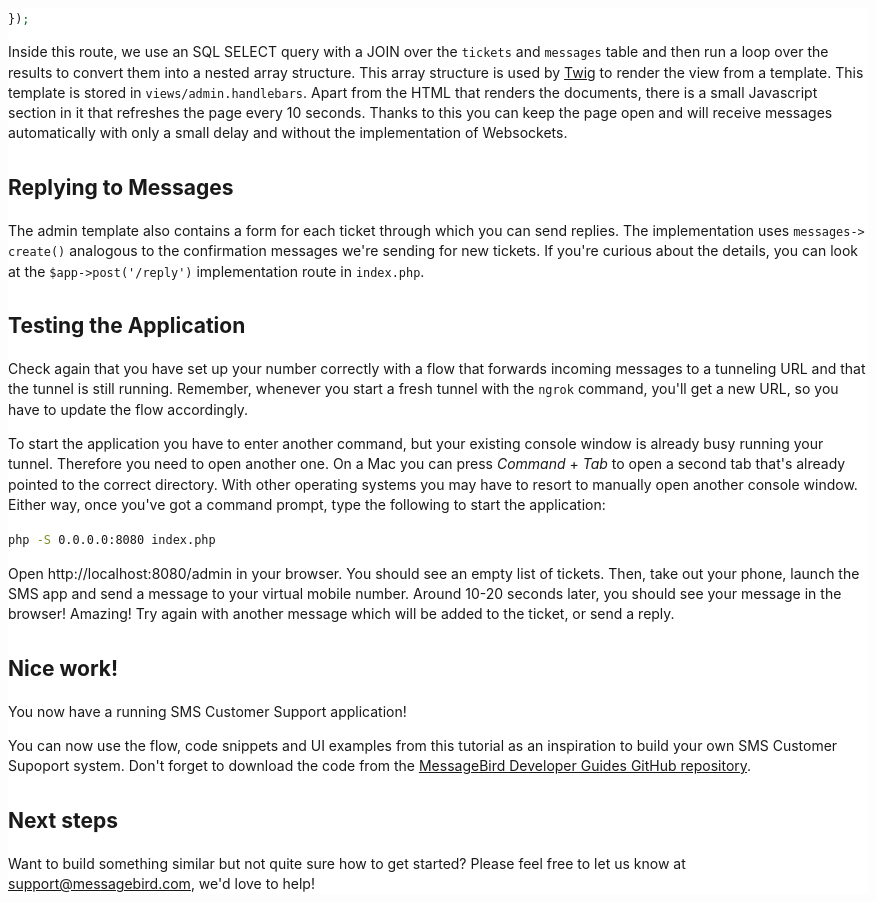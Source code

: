 ````php
});
````

Inside this route, we use an SQL SELECT query with a JOIN over the `tickets` and `messages` table and then run a loop over the results to convert them into a nested array structure. This array structure is used by [Twig](https://twig.symfony.com/) to render the view from a template. This template is stored in `views/admin.handlebars`. Apart from the HTML that renders the documents, there is a small Javascript section in it that refreshes the page every 10 seconds. Thanks to this you can keep the page open and will receive messages automatically with only a small delay and without the implementation of Websockets.

## Replying to Messages

The admin template also contains a form for each ticket through which you can send replies. The implementation uses `messages->create()` analogous to the confirmation messages we're sending for new tickets. If you're curious about the details, you can look at the `$app->post('/reply')` implementation route in `index.php`.

## Testing the Application

Check again that you have set up your number correctly with a flow that forwards incoming messages to a tunneling URL and that the tunnel is still running. Remember, whenever you start a fresh tunnel with the `ngrok` command, you'll get a new URL, so you have to update the flow accordingly.

To start the application you have to enter another command, but your existing console window is already busy running your tunnel. Therefore you need to open another one. On a Mac you can press _Command_ + _Tab_ to open a second tab that's already pointed to the correct directory. With other operating systems you may have to resort to manually open another console window. Either way, once you've got a command prompt, type the following to start the application:

````bash
php -S 0.0.0.0:8080 index.php
````

Open http://localhost:8080/admin in your browser. You should see an empty list of tickets. Then, take out your phone, launch the SMS app and send a message to your virtual mobile number. Around 10-20 seconds later, you should see your message in the browser! Amazing! Try again with another message which will be added to the ticket, or send a reply.

## Nice work!

You now have a running SMS Customer Support application!

You can now use the flow, code snippets and UI examples from this tutorial as an inspiration to build your own SMS Customer Supoport system. Don't forget to download the code from the [MessageBird Developer Guides GitHub repository](https://github.com/messagebirdguides/customer-support-guide-php).

## Next steps

Want to build something similar but not quite sure how to get started? Please feel free to let us know at support@messagebird.com, we'd love to help!
